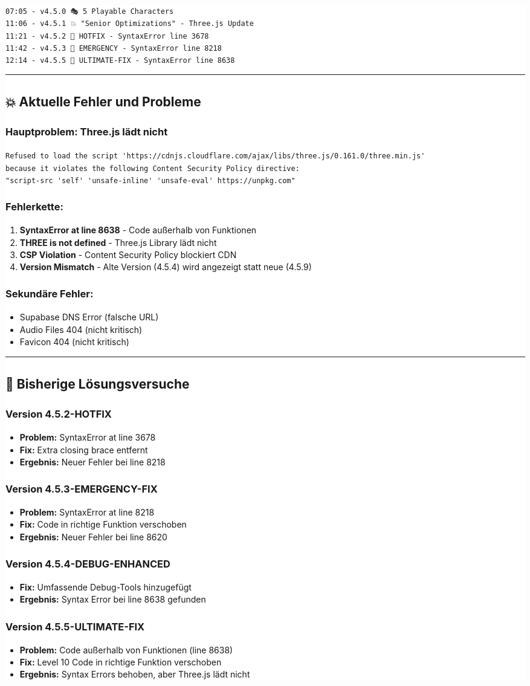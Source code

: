 ```
07:05 - v4.5.0 🎭 5 Playable Characters
11:06 - v4.5.1 💥 "Senior Optimizations" - Three.js Update
11:21 - v4.5.2 🚨 HOTFIX - SyntaxError line 3678
11:42 - v4.5.3 🚨 EMERGENCY - SyntaxError line 8218
12:14 - v4.5.5 🚨 ULTIMATE-FIX - SyntaxError line 8638
```

---

## 💥 Aktuelle Fehler und Probleme

### Hauptproblem: Three.js lädt nicht
```
Refused to load the script 'https://cdnjs.cloudflare.com/ajax/libs/three.js/0.161.0/three.min.js' 
because it violates the following Content Security Policy directive: 
"script-src 'self' 'unsafe-inline' 'unsafe-eval' https://unpkg.com"
```

### Fehlerkette:
1. **SyntaxError at line 8638** - Code außerhalb von Funktionen
2. **THREE is not defined** - Three.js Library lädt nicht
3. **CSP Violation** - Content Security Policy blockiert CDN
4. **Version Mismatch** - Alte Version (4.5.4) wird angezeigt statt neue (4.5.9)

### Sekundäre Fehler:
- Supabase DNS Error (falsche URL)
- Audio Files 404 (nicht kritisch)
- Favicon 404 (nicht kritisch)

---

## 🔧 Bisherige Lösungsversuche

### Version 4.5.2-HOTFIX
- **Problem:** SyntaxError at line 3678
- **Fix:** Extra closing brace entfernt
- **Ergebnis:** Neuer Fehler bei line 8218

### Version 4.5.3-EMERGENCY-FIX
- **Problem:** SyntaxError at line 8218
- **Fix:** Code in richtige Funktion verschoben
- **Ergebnis:** Neuer Fehler bei line 8620

### Version 4.5.4-DEBUG-ENHANCED
- **Fix:** Umfassende Debug-Tools hinzugefügt
- **Ergebnis:** Syntax Error bei line 8638 gefunden

### Version 4.5.5-ULTIMATE-FIX
- **Problem:** Code außerhalb von Funktionen (line 8638)
- **Fix:** Level 10 Code in richtige Funktion verschoben
- **Ergebnis:** Syntax Errors behoben, aber Three.js lädt nicht
